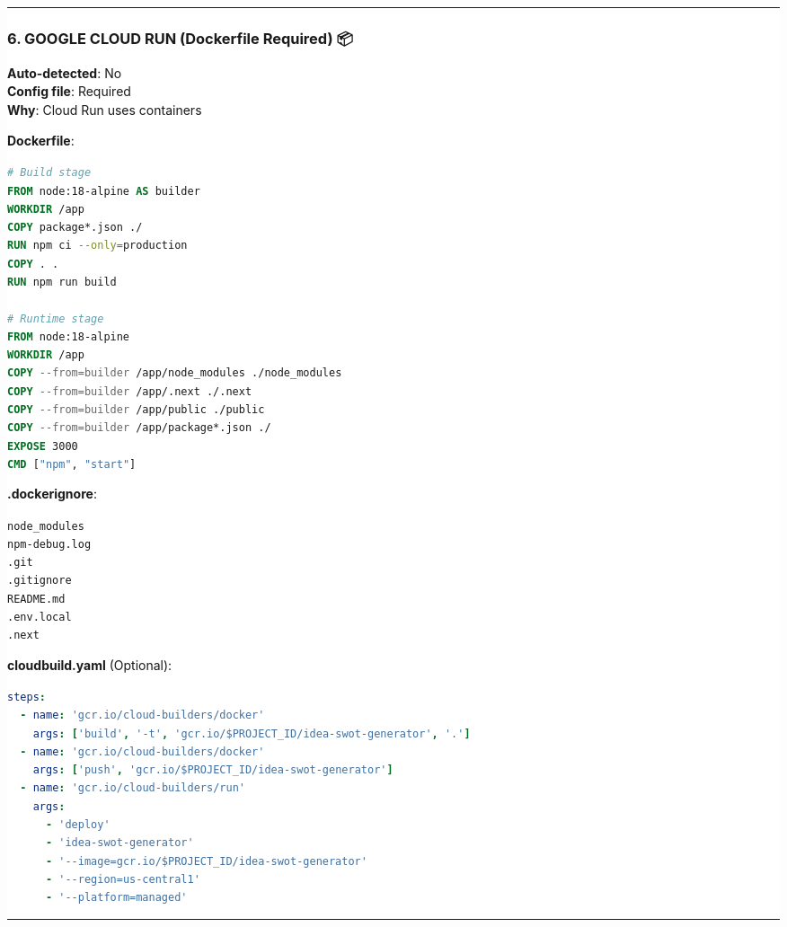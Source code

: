 ```yaml
```

---

### 6. GOOGLE CLOUD RUN (Dockerfile Required) 📦

**Auto-detected**: No  
**Config file**: Required  
**Why**: Cloud Run uses containers

**Dockerfile**:
```dockerfile
# Build stage
FROM node:18-alpine AS builder
WORKDIR /app
COPY package*.json ./
RUN npm ci --only=production
COPY . .
RUN npm run build

# Runtime stage
FROM node:18-alpine
WORKDIR /app
COPY --from=builder /app/node_modules ./node_modules
COPY --from=builder /app/.next ./.next
COPY --from=builder /app/public ./public
COPY --from=builder /app/package*.json ./
EXPOSE 3000
CMD ["npm", "start"]
```

**.dockerignore**:
```
node_modules
npm-debug.log
.git
.gitignore
README.md
.env.local
.next
```

**cloudbuild.yaml** (Optional):
```yaml
steps:
  - name: 'gcr.io/cloud-builders/docker'
    args: ['build', '-t', 'gcr.io/$PROJECT_ID/idea-swot-generator', '.']
  - name: 'gcr.io/cloud-builders/docker'
    args: ['push', 'gcr.io/$PROJECT_ID/idea-swot-generator']
  - name: 'gcr.io/cloud-builders/run'
    args:
      - 'deploy'
      - 'idea-swot-generator'
      - '--image=gcr.io/$PROJECT_ID/idea-swot-generator'
      - '--region=us-central1'
      - '--platform=managed'
```

---